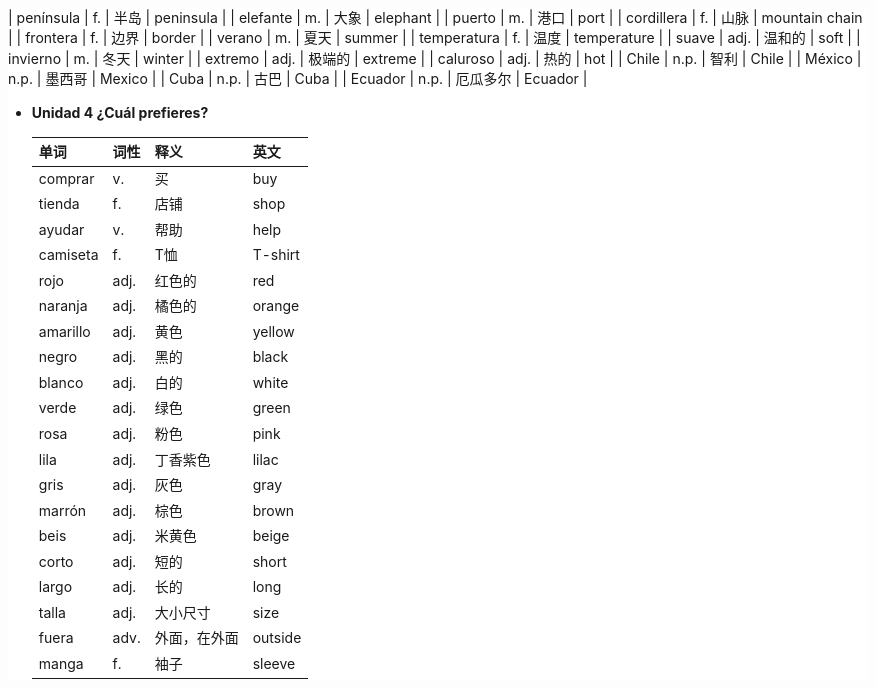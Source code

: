   | península | f. | 半岛 | peninsula |
  | elefante | m. | 大象 | elephant |
  | puerto | m. | 港口 | port |
  | cordillera | f. | 山脉 | mountain chain |
  | frontera | f. | 边界 | border |
  | verano | m. | 夏天 | summer |
  | temperatura | f. | 温度 | temperature |
  | suave | adj. | 温和的 | soft |
  | invierno | m. | 冬天 | winter |
  | extremo | adj. | 极端的 | extreme |
  | caluroso | adj. | 热的 | hot |
  | Chile | n.p. | 智利 | Chile |
  | México | n.p. | 墨西哥 | Mexico |
  | Cuba | n.p. | 古巴 | Cuba |
  | Ecuador | n.p. | 厄瓜多尔 | Ecuador |

- **Unidad 4 ¿Cuál prefieres?**

  | 单词 | 词性 | 释义 | 英文 |
  | --- | --- | --- | --- |
  | comprar | v. | 买 | buy |
  | tienda | f. | 店铺 | shop |
  | ayudar | v. | 帮助 | help |
  | camiseta | f. | T恤 | T-shirt |
  | rojo | adj. | 红色的 | red |
  | naranja | adj. | 橘色的 | orange |
  | amarillo | adj. | 黄色 | yellow |
  | negro | adj. | 黑的 | black |
  | blanco | adj. | 白的 | white |
  | verde | adj. | 绿色 | green |
  | rosa | adj. | 粉色 | pink |
  | lila | adj. | 丁香紫色 | lilac |
  | gris | adj. | 灰色 | gray |
  | marrón | adj. | 棕色 | brown |
  | beis | adj. | 米黄色 | beige |
  | corto | adj. | 短的 | short |
  | largo | adj. | 长的 | long |
  | talla | adj. | 大小尺寸 | size |
  | fuera | adv. | 外面，在外面 | outside |
  | manga | f. | 袖子 | sleeve |